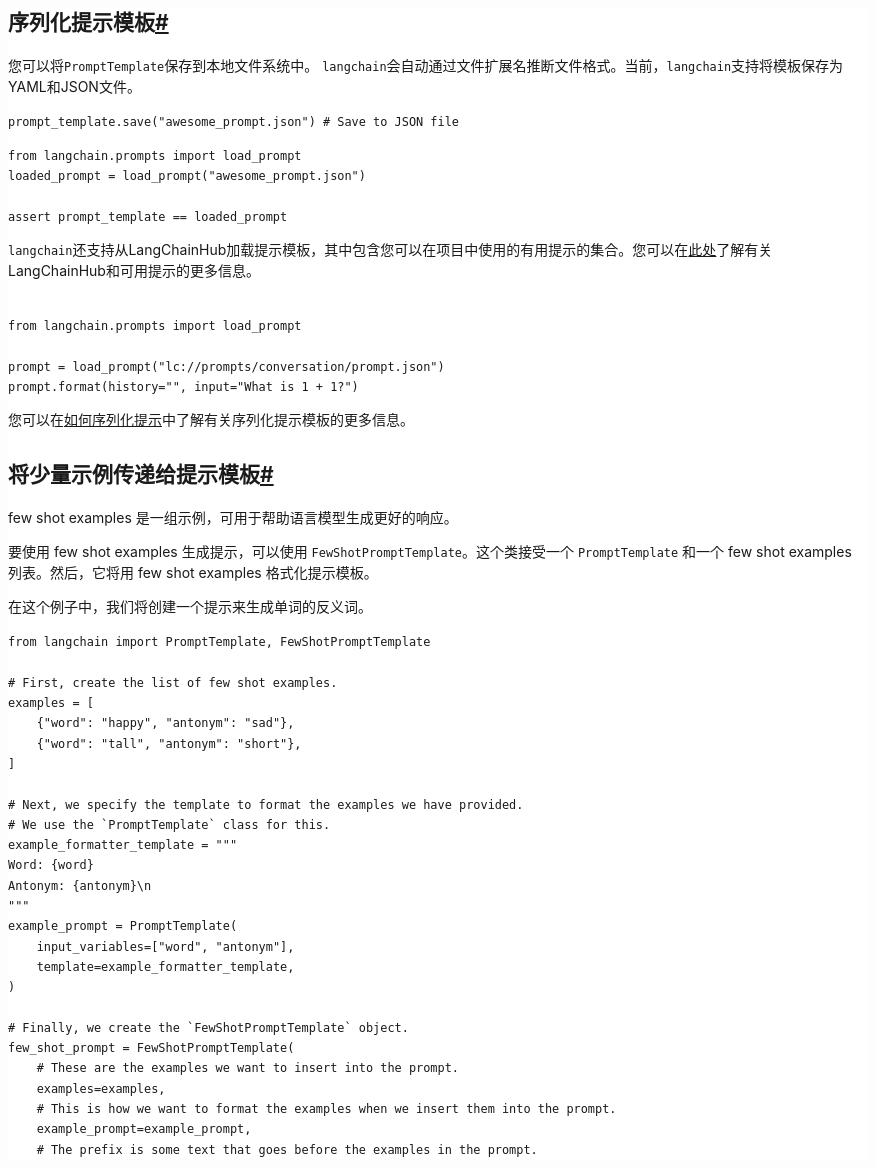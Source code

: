 序列化提示模板[#](#serialize-prompt-template "此标题的永久链接")
-------------------------------------------------

您可以将`PromptTemplate`保存到本地文件系统中。 `langchain`会自动通过文件扩展名推断文件格式。当前，`langchain`支持将模板保存为YAML和JSON文件。

```
prompt_template.save("awesome_prompt.json") # Save to JSON file

```

```
from langchain.prompts import load_prompt
loaded_prompt = load_prompt("awesome_prompt.json")

assert prompt_template == loaded_prompt

```

`langchain`还支持从LangChainHub加载提示模板，其中包含您可以在项目中使用的有用提示的集合。您可以在[此处](https://github.com/hwchase17/langchain-hub)了解有关LangChainHub和可用提示的更多信息。

```

from langchain.prompts import load_prompt

prompt = load_prompt("lc://prompts/conversation/prompt.json")
prompt.format(history="", input="What is 1 + 1?")

```

您可以在[如何序列化提示](examples/prompt_serialization.html)中了解有关序列化提示模板的更多信息。

将少量示例传递给提示模板[#](#pass-few-shot-examples-to-a-prompt-template "此标题的永久链接")
------------------------------------------------------------------------

few shot examples 是一组示例，可用于帮助语言模型生成更好的响应。

要使用 few shot examples 生成提示，可以使用 `FewShotPromptTemplate`。这个类接受一个 `PromptTemplate` 和一个 few shot examples 列表。然后，它将用 few shot examples 格式化提示模板。

在这个例子中，我们将创建一个提示来生成单词的反义词。

```
from langchain import PromptTemplate, FewShotPromptTemplate

# First, create the list of few shot examples.
examples = [
    {"word": "happy", "antonym": "sad"},
    {"word": "tall", "antonym": "short"},
]

# Next, we specify the template to format the examples we have provided.
# We use the `PromptTemplate` class for this.
example_formatter_template = """
Word: {word}
Antonym: {antonym}\n
"""
example_prompt = PromptTemplate(
    input_variables=["word", "antonym"],
    template=example_formatter_template,
)

# Finally, we create the `FewShotPromptTemplate` object.
few_shot_prompt = FewShotPromptTemplate(
    # These are the examples we want to insert into the prompt.
    examples=examples,
    # This is how we want to format the examples when we insert them into the prompt.
    example_prompt=example_prompt,
    # The prefix is some text that goes before the examples in the prompt.
```